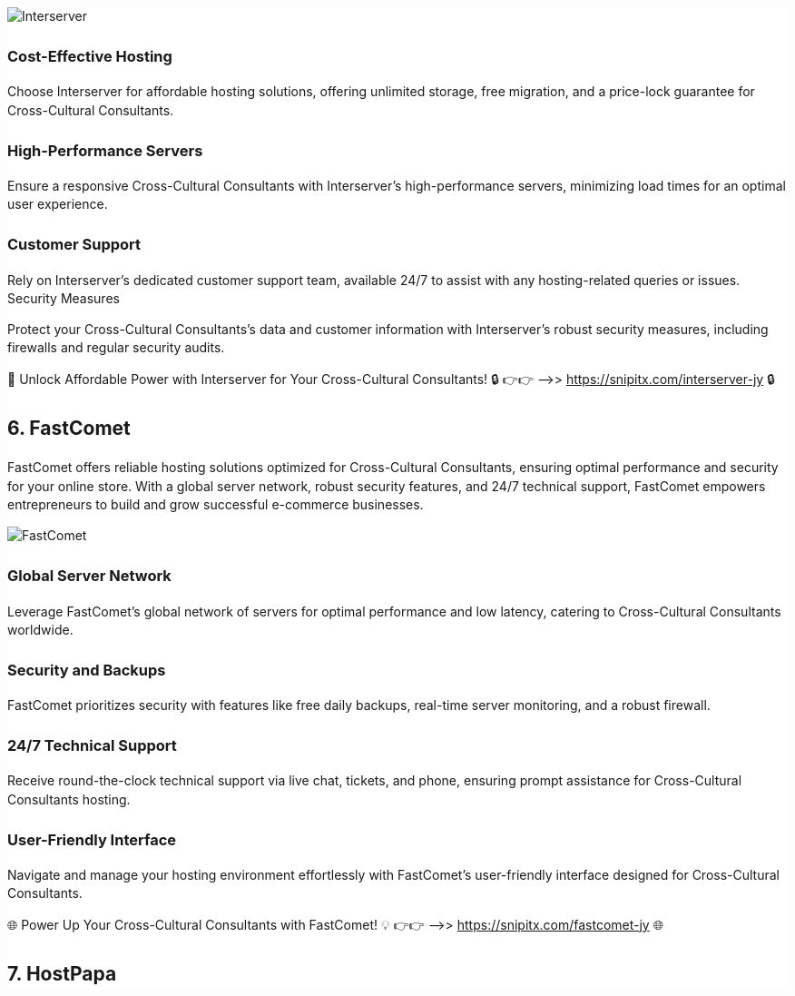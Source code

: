 ![Interserver](https://i.imgur.com/OM5dOEW.jpeg "Interserver Hosting")

### Cost-Effective Hosting
Choose Interserver for affordable hosting solutions, offering unlimited storage, free migration, and a price-lock guarantee for Cross-Cultural Consultants.

### High-Performance Servers
Ensure a responsive Cross-Cultural Consultants with Interserver’s high-performance servers, minimizing load times for an optimal user experience.

### Customer Support
Rely on Interserver’s dedicated customer support team, available 24/7 to assist with any hosting-related queries or issues.
Security Measures

Protect your Cross-Cultural Consultants’s data and customer information with Interserver’s robust security measures, including firewalls and regular security audits.

💸 Unlock Affordable Power with Interserver for Your Cross-Cultural Consultants! 🔒
👉👉 -->> https://snipitx.com/interserver-jy 🔒

## 6. FastComet

FastComet offers reliable hosting solutions optimized for Cross-Cultural Consultants, ensuring optimal performance and security for your online store. With a global server network, robust security features, and 24/7 technical support, FastComet empowers entrepreneurs to build and grow successful e-commerce businesses.

![FastComet](https://i.imgur.com/7qgXuWp.png "FastComet Hosting")

### Global Server Network
Leverage FastComet’s global network of servers for optimal performance and low latency, catering to Cross-Cultural Consultants worldwide.

### Security and Backups
FastComet prioritizes security with features like free daily backups, real-time server monitoring, and a robust firewall.

### 24/7 Technical Support
Receive round-the-clock technical support via live chat, tickets, and phone, ensuring prompt assistance for Cross-Cultural Consultants hosting.

### User-Friendly Interface
Navigate and manage your hosting environment effortlessly with FastComet’s user-friendly interface designed for Cross-Cultural Consultants.

🌐 Power Up Your Cross-Cultural Consultants with FastComet! 💡
👉👉 -->> https://snipitx.com/fastcomet-jy 🌐

## 7. HostPapa
